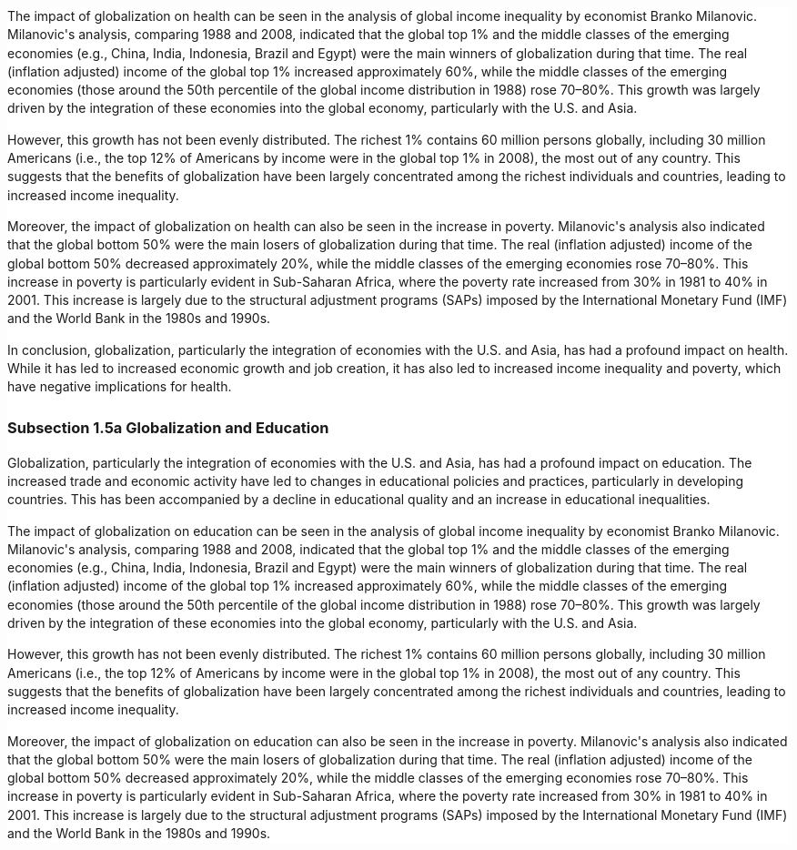 The impact of globalization on health can be seen in the analysis of global income inequality by economist Branko Milanovic. Milanovic's analysis, comparing 1988 and 2008, indicated that the global top 1% and the middle classes of the emerging economies (e.g., China, India, Indonesia, Brazil and Egypt) were the main winners of globalization during that time. The real (inflation adjusted) income of the global top 1% increased approximately 60%, while the middle classes of the emerging economies (those around the 50th percentile of the global income distribution in 1988) rose 70–80%. This growth was largely driven by the integration of these economies into the global economy, particularly with the U.S. and Asia.

However, this growth has not been evenly distributed. The richest 1% contains 60 million persons globally, including 30 million Americans (i.e., the top 12% of Americans by income were in the global top 1% in 2008), the most out of any country. This suggests that the benefits of globalization have been largely concentrated among the richest individuals and countries, leading to increased income inequality.

Moreover, the impact of globalization on health can also be seen in the increase in poverty. Milanovic's analysis also indicated that the global bottom 50% were the main losers of globalization during that time. The real (inflation adjusted) income of the global bottom 50% decreased approximately 20%, while the middle classes of the emerging economies rose 70–80%. This increase in poverty is particularly evident in Sub-Saharan Africa, where the poverty rate increased from 30% in 1981 to 40% in 2001. This increase is largely due to the structural adjustment programs (SAPs) imposed by the International Monetary Fund (IMF) and the World Bank in the 1980s and 1990s.

In conclusion, globalization, particularly the integration of economies with the U.S. and Asia, has had a profound impact on health. While it has led to increased economic growth and job creation, it has also led to increased income inequality and poverty, which have negative implications for health.

### Subsection 1.5a Globalization and Education

Globalization, particularly the integration of economies with the U.S. and Asia, has had a profound impact on education. The increased trade and economic activity have led to changes in educational policies and practices, particularly in developing countries. This has been accompanied by a decline in educational quality and an increase in educational inequalities.

The impact of globalization on education can be seen in the analysis of global income inequality by economist Branko Milanovic. Milanovic's analysis, comparing 1988 and 2008, indicated that the global top 1% and the middle classes of the emerging economies (e.g., China, India, Indonesia, Brazil and Egypt) were the main winners of globalization during that time. The real (inflation adjusted) income of the global top 1% increased approximately 60%, while the middle classes of the emerging economies (those around the 50th percentile of the global income distribution in 1988) rose 70–80%. This growth was largely driven by the integration of these economies into the global economy, particularly with the U.S. and Asia.

However, this growth has not been evenly distributed. The richest 1% contains 60 million persons globally, including 30 million Americans (i.e., the top 12% of Americans by income were in the global top 1% in 2008), the most out of any country. This suggests that the benefits of globalization have been largely concentrated among the richest individuals and countries, leading to increased income inequality.

Moreover, the impact of globalization on education can also be seen in the increase in poverty. Milanovic's analysis also indicated that the global bottom 50% were the main losers of globalization during that time. The real (inflation adjusted) income of the global bottom 50% decreased approximately 20%, while the middle classes of the emerging economies rose 70–80%. This increase in poverty is particularly evident in Sub-Saharan Africa, where the poverty rate increased from 30% in 1981 to 40% in 2001. This increase is largely due to the structural adjustment programs (SAPs) imposed by the International Monetary Fund (IMF) and the World Bank in the 1980s and 1990s.
